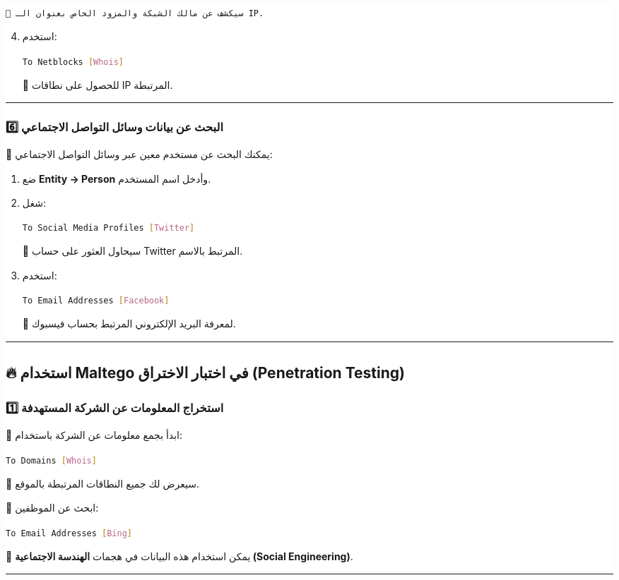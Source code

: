     📌 سيكشف عن مالك الشبكة والمزود الخاص بعنوان الـ IP.
    
4. استخدم:
    
    ```bash
    To Netblocks [Whois]
    ```
    
    📌 للحصول على نطاقات IP المرتبطة.
    

---

### **6️⃣ البحث عن بيانات وسائل التواصل الاجتماعي**

🔹 يمكنك البحث عن مستخدم معين عبر وسائل التواصل الاجتماعي:

1. ضع **Entity → Person** وأدخل اسم المستخدم.
    
2. شغل:
    
    ```bash
    To Social Media Profiles [Twitter]
    ```
    
    📌 سيحاول العثور على حساب Twitter المرتبط بالاسم.
    
3. استخدم:
    
    ```bash
    To Email Addresses [Facebook]
    ```
    
    📌 لمعرفة البريد الإلكتروني المرتبط بحساب فيسبوك.
    

---

## 🔥 **استخدام Maltego في اختبار الاختراق (Penetration Testing)**

### **1️⃣ استخراج المعلومات عن الشركة المستهدفة**

🔹 ابدأ بجمع معلومات عن الشركة باستخدام:

```bash
To Domains [Whois]
```

📌 سيعرض لك جميع النطاقات المرتبطة بالموقع.

🔹 ابحث عن الموظفين:

```bash
To Email Addresses [Bing]
```

📌 يمكن استخدام هذه البيانات في هجمات **الهندسة الاجتماعية (Social Engineering)**.

---
